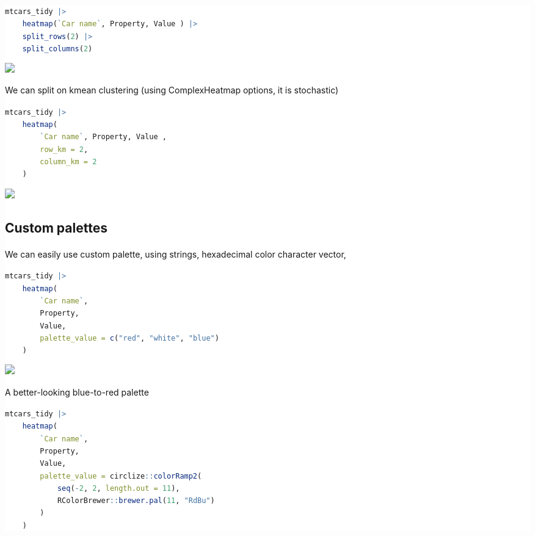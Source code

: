 ``` r
mtcars_tidy |> 
    heatmap(`Car name`, Property, Value ) |>
    split_rows(2) |>
    split_columns(2)
```

![](man/fragments/figures/unnamed-chunk-11-1.png)

We can split on kmean clustering (using ComplexHeatmap options, it is
stochastic)

``` r
mtcars_tidy |> 
    heatmap(
        `Car name`, Property, Value ,
        row_km = 2,
        column_km = 2
    ) 
```

![](man/fragments/figures/unnamed-chunk-12-1.png)

## Custom palettes

We can easily use custom palette, using strings, hexadecimal color
character vector,

``` r
mtcars_tidy |> 
    heatmap(
        `Car name`, 
        Property, 
        Value,
        palette_value = c("red", "white", "blue")
    )
```

![](man/fragments/figures/unnamed-chunk-13-1.png)

A better-looking blue-to-red palette

``` r
mtcars_tidy |> 
    heatmap(
        `Car name`, 
        Property, 
        Value,
        palette_value = circlize::colorRamp2(
            seq(-2, 2, length.out = 11), 
            RColorBrewer::brewer.pal(11, "RdBu")
        )
    )
```
